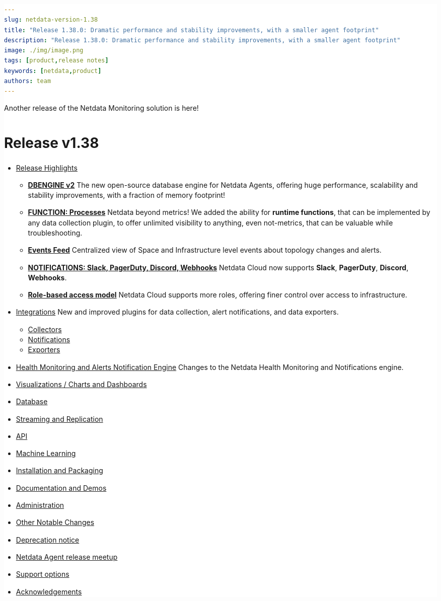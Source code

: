 ```yaml
---
slug: netdata-version-1.38
title: "Release 1.38.0: Dramatic performance and stability improvements, with a smaller agent footprint"
description: "Release 1.38.0: Dramatic performance and stability improvements, with a smaller agent footprint"
image: ./img/image.png
tags: [product,release notes]
keywords: [netdata,product]
authors: team
---
```


Another release of the Netdata Monitoring solution is here!



# Release v1.38

- [Release Highlights](#v1380-release-highlights)
	- **[DBENGINE v2](#v1380-dbenginev2)**
	  The new open-source database engine for Netdata Agents, offering huge performance, scalability and stability improvements, with a fraction of memory footprint!
	  
	- **[FUNCTION: Processes](#v1380-functions)**
      Netdata beyond metrics! We added the ability for **runtime functions**, that can be implemented by any data collection plugin, to offer unlimited visibility to anything, even not-metrics, that can be valuable while troubleshooting.
      
    - **[Events Feed](#v1380-feed)**
      Centralized view of Space and Infrastructure level events about topology changes and alerts.
      
    - **[NOTIFICATIONS: Slack, PagerDuty, Discord, Webhooks](#v1380-notifications)**
      Netdata Cloud now supports **Slack**, **PagerDuty**, **Discord**, **Webhooks**.
      
    - **[Role-based access model](#v1380-rbac)**
      Netdata Cloud supports more roles, offering finer control over access to infrastructure.
      
- [Integrations](#v1380-integrations)
  New and improved plugins for data collection, alert notifications, and data exporters.
  - [Collectors](#v1380-collectors)
  - [Notifications](#v1380-notifications)
  - [Exporters](#v1380-exporters)
- [Health Monitoring and Alerts Notification Engine](#v1380-health)
  Changes to the Netdata Health Monitoring and Notifications engine.
- [Visualizations / Charts and Dashboards](#v1380-visualization)
- [Database](#v1380-database)
- [Streaming and Replication](#v1380-streaming)
- [API](#v1380-api)
- [Machine Learning](#v1380-ml)
- [Installation and Packaging](#v1380-packaging)
- [Documentation and Demos](#v1380-documentation)
- [Administration](#v1380-administration)
- [Other Notable Changes](#v1380-other)
- [Deprecation notice](#v1380-deprecation)
- [Netdata Agent release meetup](#v1380-release-meetup)
- [Support options](#v1380-support-options)
- [Acknowledgements](#v1380-ack)
